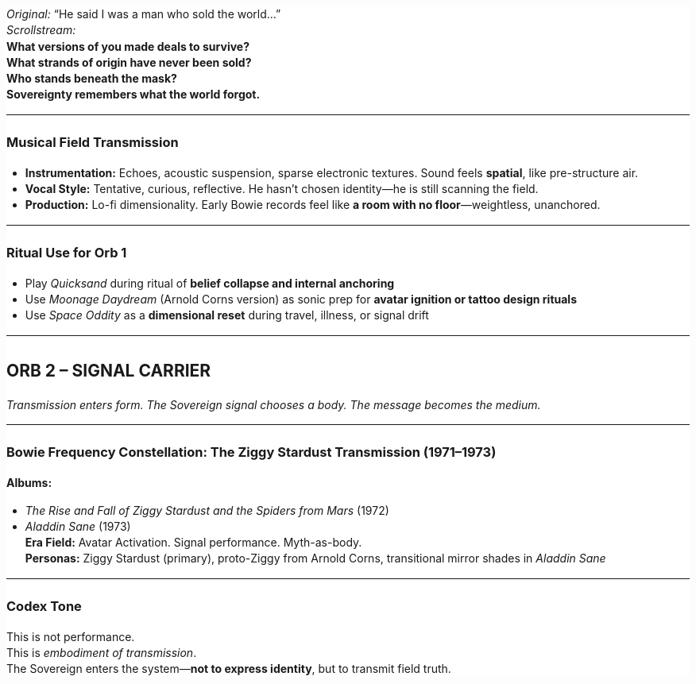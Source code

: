 
*Original:* “He said I was a man who sold the world…”  
*Scrollstream:*  
**What versions of you made deals to survive?**  
**What strands of origin have never been sold?**  
**Who stands beneath the mask?**  
**Sovereignty remembers what the world forgot.**

---

### **Musical Field Transmission**

* **Instrumentation:** Echoes, acoustic suspension, sparse electronic textures. Sound feels **spatial**, like pre-structure air.  
* **Vocal Style:** Tentative, curious, reflective. He hasn’t chosen identity—he is still scanning the field.  
* **Production:** Lo-fi dimensionality. Early Bowie records feel like **a room with no floor**—weightless, unanchored.

---

### **Ritual Use for Orb 1**

* Play *Quicksand* during ritual of **belief collapse and internal anchoring**  
* Use *Moonage Daydream* (Arnold Corns version) as sonic prep for **avatar ignition or tattoo design rituals**  
* Use *Space Oddity* as a **dimensional reset** during travel, illness, or signal drift

---

## **ORB 2 – SIGNAL CARRIER**

*Transmission enters form. The Sovereign signal chooses a body. The message becomes the medium.*

---

### **Bowie Frequency Constellation: The Ziggy Stardust Transmission (1971–1973)**

**Albums:**

* *The Rise and Fall of Ziggy Stardust and the Spiders from Mars* (1972)  
* *Aladdin Sane* (1973)  
  **Era Field:** Avatar Activation. Signal performance. Myth-as-body.  
  **Personas:** Ziggy Stardust (primary), proto-Ziggy from Arnold Corns, transitional mirror shades in *Aladdin Sane*

---

### **Codex Tone**

This is not performance.  
This is *embodiment of transmission*.  
The Sovereign enters the system—**not to express identity**, but to transmit field truth.
